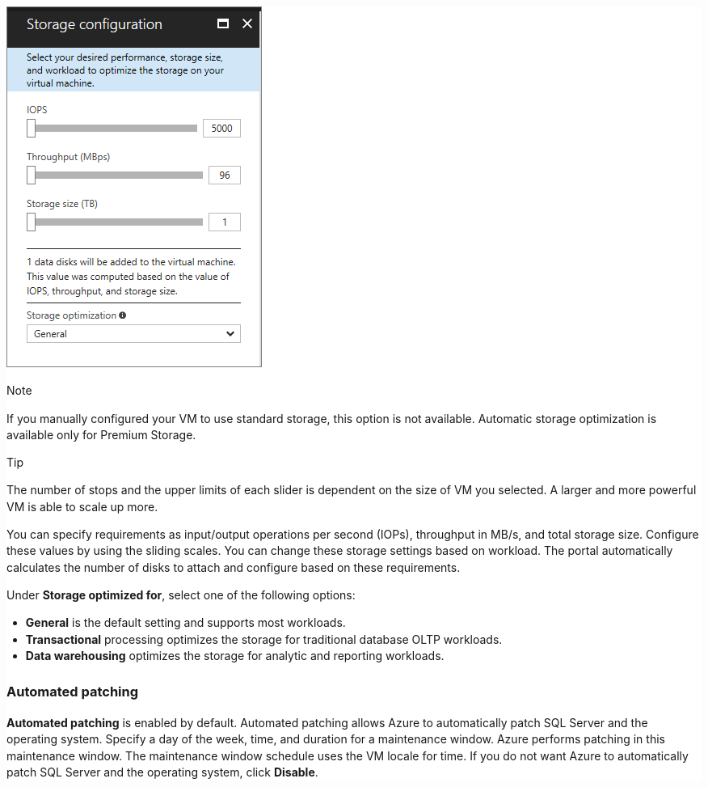 ![SQL Storage Configuration](./media/virtual-machines-windows-portal-sql-server-provision/azure-sql-arm-storage.png)

> [!NOTE]
> If you manually configured your VM to use standard storage, this option is not available. Automatic storage optimization is available only for Premium Storage.

> [!TIP]
> The number of stops and the upper limits of each slider is dependent on the size of VM you selected. A larger and more powerful VM is able to scale up more.

You can specify requirements as input/output operations per second (IOPs), throughput in MB/s, and total storage size. Configure these values by using the sliding scales. You can change these storage settings based on workload. The portal automatically calculates the number of disks to attach and configure based on these requirements.

Under **Storage optimized for**, select one of the following options:

* **General** is the default setting and supports most workloads.
* **Transactional** processing optimizes the storage for traditional database OLTP workloads.
* **Data warehousing** optimizes the storage for analytic and reporting workloads.

### Automated patching

**Automated patching** is enabled by default. Automated patching allows Azure to automatically patch SQL Server and the operating system. Specify a day of the week, time, and duration for a maintenance window. Azure performs patching in this maintenance window. The maintenance window schedule uses the VM locale for time. If you do not want Azure to automatically patch SQL Server and the operating system, click **Disable**.  
